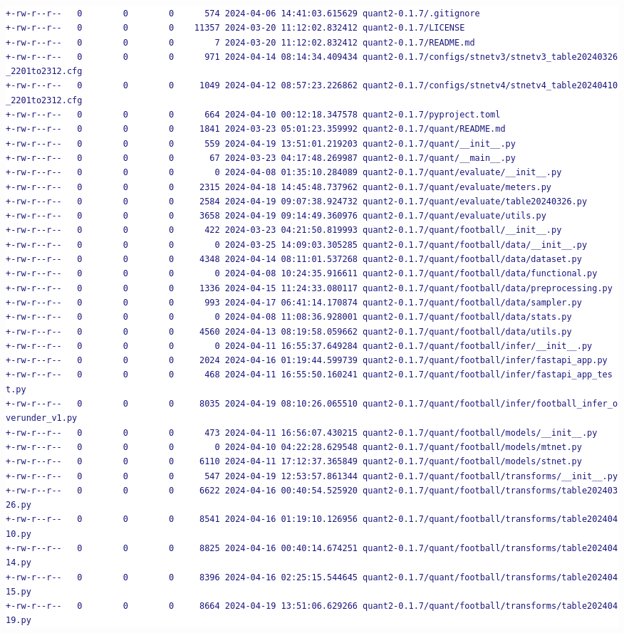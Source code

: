 ```diff
+-rw-r--r--   0        0        0      574 2024-04-06 14:41:03.615629 quant2-0.1.7/.gitignore
+-rw-r--r--   0        0        0    11357 2024-03-20 11:12:02.832412 quant2-0.1.7/LICENSE
+-rw-r--r--   0        0        0        7 2024-03-20 11:12:02.832412 quant2-0.1.7/README.md
+-rw-r--r--   0        0        0      971 2024-04-14 08:14:34.409434 quant2-0.1.7/configs/stnetv3/stnetv3_table20240326_2201to2312.cfg
+-rw-r--r--   0        0        0     1049 2024-04-12 08:57:23.226862 quant2-0.1.7/configs/stnetv4/stnetv4_table20240410_2201to2312.cfg
+-rw-r--r--   0        0        0      664 2024-04-10 00:12:18.347578 quant2-0.1.7/pyproject.toml
+-rw-r--r--   0        0        0     1841 2024-03-23 05:01:23.359992 quant2-0.1.7/quant/README.md
+-rw-r--r--   0        0        0      559 2024-04-19 13:51:01.219203 quant2-0.1.7/quant/__init__.py
+-rw-r--r--   0        0        0       67 2024-03-23 04:17:48.269987 quant2-0.1.7/quant/__main__.py
+-rw-r--r--   0        0        0        0 2024-04-08 01:35:10.284089 quant2-0.1.7/quant/evaluate/__init__.py
+-rw-r--r--   0        0        0     2315 2024-04-18 14:45:48.737962 quant2-0.1.7/quant/evaluate/meters.py
+-rw-r--r--   0        0        0     2584 2024-04-19 09:07:38.924732 quant2-0.1.7/quant/evaluate/table20240326.py
+-rw-r--r--   0        0        0     3658 2024-04-19 09:14:49.360976 quant2-0.1.7/quant/evaluate/utils.py
+-rw-r--r--   0        0        0      422 2024-03-23 04:21:50.819993 quant2-0.1.7/quant/football/__init__.py
+-rw-r--r--   0        0        0        0 2024-03-25 14:09:03.305285 quant2-0.1.7/quant/football/data/__init__.py
+-rw-r--r--   0        0        0     4348 2024-04-14 08:11:01.537268 quant2-0.1.7/quant/football/data/dataset.py
+-rw-r--r--   0        0        0        0 2024-04-08 10:24:35.916611 quant2-0.1.7/quant/football/data/functional.py
+-rw-r--r--   0        0        0     1336 2024-04-15 11:24:33.080117 quant2-0.1.7/quant/football/data/preprocessing.py
+-rw-r--r--   0        0        0      993 2024-04-17 06:41:14.170874 quant2-0.1.7/quant/football/data/sampler.py
+-rw-r--r--   0        0        0        0 2024-04-08 11:08:36.928001 quant2-0.1.7/quant/football/data/stats.py
+-rw-r--r--   0        0        0     4560 2024-04-13 08:19:58.059662 quant2-0.1.7/quant/football/data/utils.py
+-rw-r--r--   0        0        0        0 2024-04-11 16:55:37.649284 quant2-0.1.7/quant/football/infer/__init__.py
+-rw-r--r--   0        0        0     2024 2024-04-16 01:19:44.599739 quant2-0.1.7/quant/football/infer/fastapi_app.py
+-rw-r--r--   0        0        0      468 2024-04-11 16:55:50.160241 quant2-0.1.7/quant/football/infer/fastapi_app_test.py
+-rw-r--r--   0        0        0     8035 2024-04-19 08:10:26.065510 quant2-0.1.7/quant/football/infer/football_infer_overunder_v1.py
+-rw-r--r--   0        0        0      473 2024-04-11 16:56:07.430215 quant2-0.1.7/quant/football/models/__init__.py
+-rw-r--r--   0        0        0        0 2024-04-10 04:22:28.629548 quant2-0.1.7/quant/football/models/mtnet.py
+-rw-r--r--   0        0        0     6110 2024-04-11 17:12:37.365849 quant2-0.1.7/quant/football/models/stnet.py
+-rw-r--r--   0        0        0      547 2024-04-19 12:53:57.861344 quant2-0.1.7/quant/football/transforms/__init__.py
+-rw-r--r--   0        0        0     6622 2024-04-16 00:40:54.525920 quant2-0.1.7/quant/football/transforms/table20240326.py
+-rw-r--r--   0        0        0     8541 2024-04-16 01:19:10.126956 quant2-0.1.7/quant/football/transforms/table20240410.py
+-rw-r--r--   0        0        0     8825 2024-04-16 00:40:14.674251 quant2-0.1.7/quant/football/transforms/table20240414.py
+-rw-r--r--   0        0        0     8396 2024-04-16 02:25:15.544645 quant2-0.1.7/quant/football/transforms/table20240415.py
+-rw-r--r--   0        0        0     8664 2024-04-19 13:51:06.629266 quant2-0.1.7/quant/football/transforms/table20240419.py
```